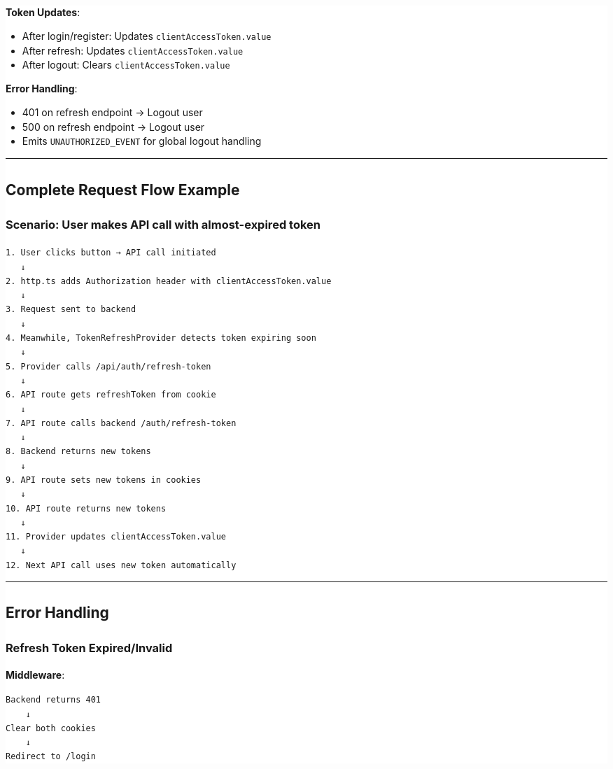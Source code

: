 **Token Updates**:
- After login/register: Updates `clientAccessToken.value`
- After refresh: Updates `clientAccessToken.value`
- After logout: Clears `clientAccessToken.value`

**Error Handling**:
- 401 on refresh endpoint → Logout user
- 500 on refresh endpoint → Logout user
- Emits `UNAUTHORIZED_EVENT` for global logout handling

---

## Complete Request Flow Example

### Scenario: User makes API call with almost-expired token

```
1. User clicks button → API call initiated
   ↓
2. http.ts adds Authorization header with clientAccessToken.value
   ↓
3. Request sent to backend
   ↓
4. Meanwhile, TokenRefreshProvider detects token expiring soon
   ↓
5. Provider calls /api/auth/refresh-token
   ↓
6. API route gets refreshToken from cookie
   ↓
7. API route calls backend /auth/refresh-token
   ↓
8. Backend returns new tokens
   ↓
9. API route sets new tokens in cookies
   ↓
10. API route returns new tokens
   ↓
11. Provider updates clientAccessToken.value
   ↓
12. Next API call uses new token automatically
```

---

## Error Handling

### Refresh Token Expired/Invalid

**Middleware**:
```
Backend returns 401
    ↓
Clear both cookies
    ↓
Redirect to /login
```
